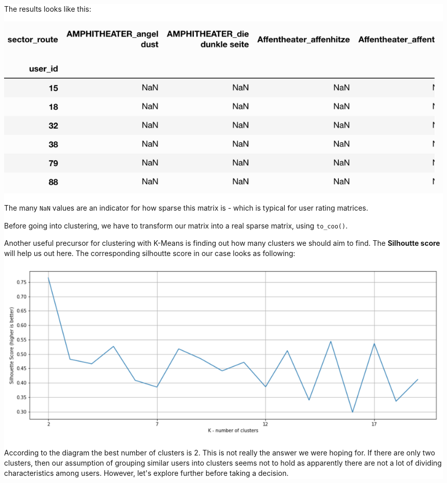  The results looks like this:
 
 ![Routes and ratings merged](images/routes_ratings_merged.png)
 
 The many `NaN` values are an indicator for how sparse this matrix is - which is typical for user rating matrices.
 
 Before going into clustering, we have to transform our matrix into a real sparse matrix, using `to_coo()`.
 
 Another useful precursor for clustering with K-Means is finding out how many clusters we should aim to find. The __Silhoutte score__ will help us out here. The corresponding silhoutte score in our case looks as following:
 
 ![Silhouette score](images/silhouette_score.png)
 
 According to the diagram the best number of clusters is 2. This is not really the answer we were hoping for. If there are only two clusters, then our assumption of grouping similar users into clusters seems not to hold as apparently there are not a lot of dividing characteristics among users. However, let's explore further before taking a decision.
 